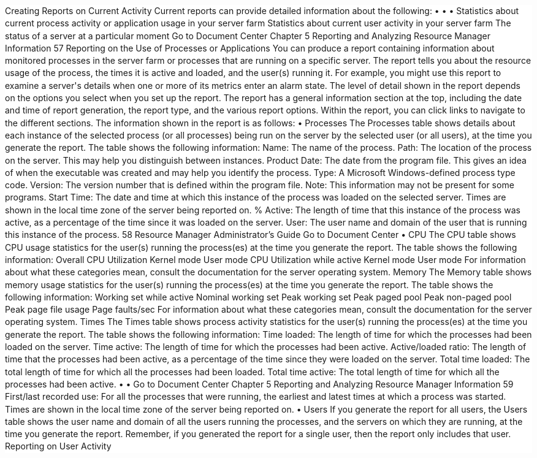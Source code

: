 Creating Reports on Current Activity
Current reports can provide detailed information about the following: • • • Statistics about current process activity or application usage in your server farm Statistics about current user activity in your server farm The status of a server at a particular moment
Go to Document Center
Chapter 5 Reporting and Analyzing Resource Manager Information
57
Reporting on the Use of Processes or Applications
You can produce a report containing information about monitored processes in the server farm or processes that are running on a specific server. The report tells you about the resource usage of the process, the times it is active and loaded, and the user(s) running it. For example, you might use this report to examine a server's details when one or more of its metrics enter an alarm state. The level of detail shown in the report depends on the options you select when you set up the report. The report has a general information section at the top, including the date and time of report generation, the report type, and the various report options. Within the report, you can click links to navigate to the different sections. The information shown in the report is as follows: • Processes The Processes table shows details about each instance of the selected process (or all processes) being run on the server by the selected user (or all users), at the time you generate the report. The table shows the following information: Name: The name of the process. Path: The location of the process on the server. This may help you distinguish between instances. Product Date: The date from the program file. This gives an idea of when the executable was created and may help you identify the process. Type: A Microsoft Windows-defined process type code. Version: The version number that is defined within the program file. Note: This information may not be present for some programs. Start Time: The date and time at which this instance of the process was loaded on the selected server. Times are shown in the local time zone of the server being reported on. % Active: The length of time that this instance of the process was active, as a percentage of the time since it was loaded on the server. User: The user name and domain of the user that is running this instance of the process.
58
Resource Manager Administrator’s Guide
Go to Document Center
•
CPU The CPU table shows CPU usage statistics for the user(s) running the process(es) at the time you generate the report. The table shows the following information: Overall CPU Utilization Kernel mode User mode CPU Utilization while active Kernel mode User mode For information about what these categories mean, consult the documentation for the server operating system. Memory The Memory table shows memory usage statistics for the user(s) running the process(es) at the time you generate the report. The table shows the following information: Working set while active Nominal working set Peak working set Peak paged pool Peak non-paged pool Peak page file usage Page faults/sec For information about what these categories mean, consult the documentation for the server operating system. Times The Times table shows process activity statistics for the user(s) running the process(es) at the time you generate the report. The table shows the following information: Time loaded: The length of time for which the processes had been loaded on the server. Time active: The length of time for which the processes had been active. Active/loaded ratio: The length of time that the processes had been active, as a percentage of the time since they were loaded on the server. Total time loaded: The total length of time for which all the processes had been loaded. Total time active: The total length of time for which all the processes had been active.
•
•
Go to Document Center
Chapter 5 Reporting and Analyzing Resource Manager Information
59
First/last recorded use: For all the processes that were running, the earliest and latest times at which a process was started. Times are shown in the local time zone of the server being reported on. • Users If you generate the report for all users, the Users table shows the user name and domain of all the users running the processes, and the servers on which they are running, at the time you generate the report. Remember, if you generated the report for a single user, then the report only includes that user.
Reporting on User Activity